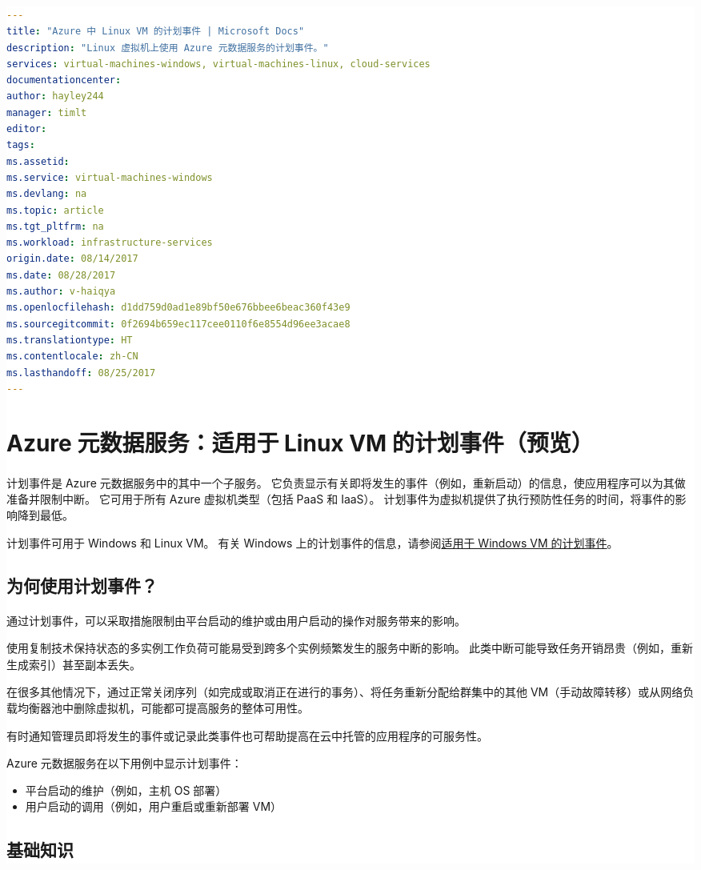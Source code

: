 ```yaml
---
title: "Azure 中 Linux VM 的计划事件 | Microsoft Docs"
description: "Linux 虚拟机上使用 Azure 元数据服务的计划事件。"
services: virtual-machines-windows, virtual-machines-linux, cloud-services
documentationcenter: 
author: hayley244
manager: timlt
editor: 
tags: 
ms.assetid: 
ms.service: virtual-machines-windows
ms.devlang: na
ms.topic: article
ms.tgt_pltfrm: na
ms.workload: infrastructure-services
origin.date: 08/14/2017
ms.date: 08/28/2017
ms.author: v-haiqya
ms.openlocfilehash: d1dd759d0ad1e89bf50e676bbee6beac360f43e9
ms.sourcegitcommit: 0f2694b659ec117cee0110f6e8554d96ee3acae8
ms.translationtype: HT
ms.contentlocale: zh-CN
ms.lasthandoff: 08/25/2017
---
```

# <a name="azure-metadata-service-scheduled-events-preview-for-linux-vms"></a>Azure 元数据服务：适用于 Linux VM 的计划事件（预览）

计划事件是 Azure 元数据服务中的其中一个子服务。 它负责显示有关即将发生的事件（例如，重新启动）的信息，使应用程序可以为其做准备并限制中断。 它可用于所有 Azure 虚拟机类型（包括 PaaS 和 IaaS）。 计划事件为虚拟机提供了执行预防性任务的时间，将事件的影响降到最低。 

计划事件可用于 Windows 和 Linux VM。 有关 Windows 上的计划事件的信息，请参阅[适用于 Windows VM 的计划事件](../windows/scheduled-events.md)。

## <a name="why-scheduled-events"></a>为何使用计划事件？

通过计划事件，可以采取措施限制由平台启动的维护或由用户启动的操作对服务带来的影响。 

使用复制技术保持状态的多实例工作负荷可能易受到跨多个实例频繁发生的服务中断的影响。 此类中断可能导致任务开销昂贵（例如，重新生成索引）甚至副本丢失。 

在很多其他情况下，通过正常关闭序列（如完成或取消正在进行的事务）、将任务重新分配给群集中的其他 VM（手动故障转移）或从网络负载均衡器池中删除虚拟机，可能都可提高服务的整体可用性。 

有时通知管理员即将发生的事件或记录此类事件也可帮助提高在云中托管的应用程序的可服务性。

Azure 元数据服务在以下用例中显示计划事件：
-   平台启动的维护（例如，主机 OS 部署）
-   用户启动的调用（例如，用户重启或重新部署 VM）


## <a name="the-basics"></a>基础知识  
